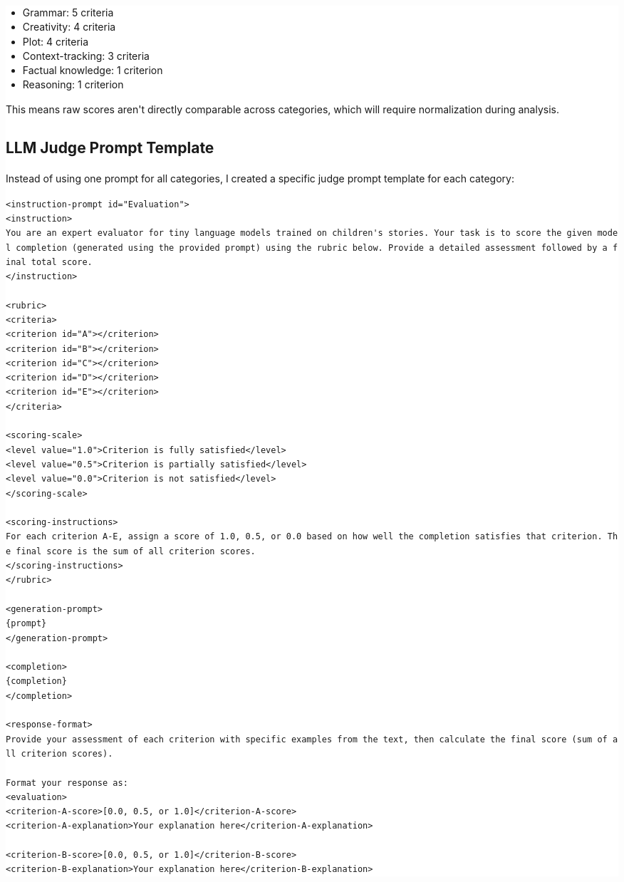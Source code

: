 - Grammar: 5 criteria
- Creativity: 4 criteria
- Plot: 4 criteria
- Context-tracking: 3 criteria
- Factual knowledge: 1 criterion
- Reasoning: 1 criterion

This means raw scores aren't directly comparable across categories, which will require normalization during analysis.

## LLM Judge Prompt Template

Instead of using one prompt for all categories, I created a specific judge prompt template for each category:

```
<instruction-prompt id="Evaluation">
<instruction>
You are an expert evaluator for tiny language models trained on children's stories. Your task is to score the given model completion (generated using the provided prompt) using the rubric below. Provide a detailed assessment followed by a final total score.
</instruction>

<rubric>
<criteria>
<criterion id="A"></criterion>
<criterion id="B"></criterion>
<criterion id="C"></criterion>
<criterion id="D"></criterion>
<criterion id="E"></criterion>
</criteria>

<scoring-scale>
<level value="1.0">Criterion is fully satisfied</level>
<level value="0.5">Criterion is partially satisfied</level>
<level value="0.0">Criterion is not satisfied</level>
</scoring-scale>

<scoring-instructions>
For each criterion A-E, assign a score of 1.0, 0.5, or 0.0 based on how well the completion satisfies that criterion. The final score is the sum of all criterion scores.
</scoring-instructions>
</rubric>

<generation-prompt>
{prompt}
</generation-prompt>

<completion>
{completion}
</completion>

<response-format>
Provide your assessment of each criterion with specific examples from the text, then calculate the final score (sum of all criterion scores).

Format your response as:
<evaluation>
<criterion-A-score>[0.0, 0.5, or 1.0]</criterion-A-score>
<criterion-A-explanation>Your explanation here</criterion-A-explanation>

<criterion-B-score>[0.0, 0.5, or 1.0]</criterion-B-score>
<criterion-B-explanation>Your explanation here</criterion-B-explanation>

```
